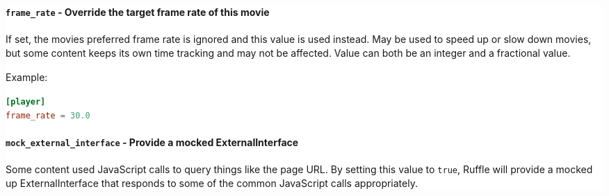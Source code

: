 #### `frame_rate` - Override the target frame rate of this movie
If set, the movies preferred frame rate is ignored and this value is used instead.
May be used to speed up or slow down movies, but some content keeps its own time tracking and may not be affected. Value can both be an integer and a fractional value.

Example:
```toml
[player]
frame_rate = 30.0
```

#### `mock_external_interface` - Provide a mocked ExternalInterface
Some content used JavaScript calls to query things like the page URL. By setting this value to `true`, Ruffle will provide
a mocked up ExternalInterface that responds to some of the common JavaScript calls appropriately.
